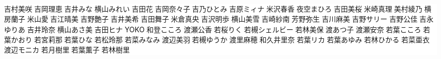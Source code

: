 吉村美咲
吉岡理恵
吉井みな
横山みれい
吉田花
吉岡奈々子
吉乃ひとみ
吉原ミィナ
米沢春香
夜空まひろ
吉田美桜
米崎真理
美村綾乃
横房蘭子
米山愛
吉江晴美
吉野艶子
吉井美希
吉田舞子
米倉真央
吉沢明歩
横山美雪
吉崎紗南
芳野弥生
吉川麻美
吉野サリー
吉野公佳
吉永ゆりあ
吉井玲奈
横山あさ美
吉田ヒナ
YOKO
和登こころ
渡瀬公香
若桜りく
若槻シェルビー
若林美保
渡あつ子
渡瀬安奈
若葉こころ
若葉かおり
若宮莉那
若葉ひな
若松玲那
若菜みなみ
渡辺美羽
若槻ゆうか
渡里麻穂
和久井里奈
若葉リカ
若葉あゆみ
若林ひかる
若菜亜衣
渡辺モニカ
若月樹里
若葉薫子
若林樹里
</html>
